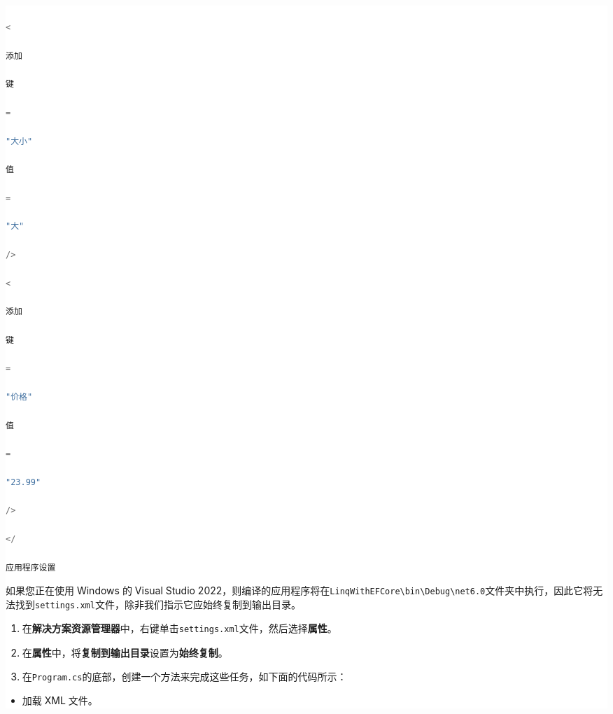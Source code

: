 ```cs

<

添加

键

=

"大小"

值

=

"大"

/>

<

添加

键

=

"价格"

值

=

"23.99"

/>

</

应用程序设置

```

如果您正在使用 Windows 的 Visual Studio 2022，则编译的应用程序将在`LinqWithEFCore\bin\Debug\net6.0`文件夹中执行，因此它将无法找到`settings.xml`文件，除非我们指示它应始终复制到输出目录。

1.  在**解决方案资源管理器**中，右键单击`settings.xml`文件，然后选择**属性**。

1.  在**属性**中，将**复制到输出目录**设置为**始终复制**。

1.  在`Program.cs`的底部，创建一个方法来完成这些任务，如下面的代码所示：

+   加载 XML 文件。
